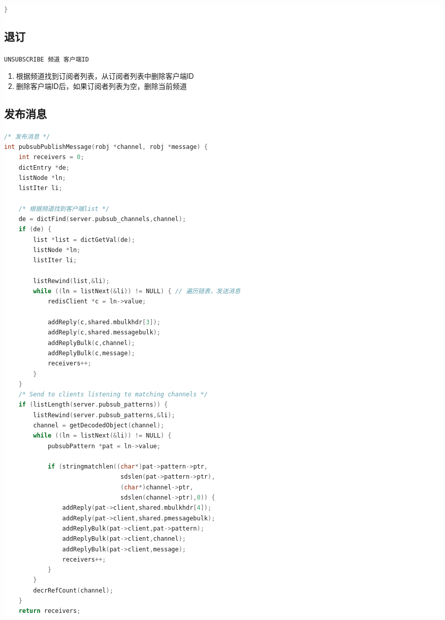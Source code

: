 ```c++
}
```



## 退订

```sh
UNSUBSCRIBE 频道 客户端ID
```

1. 根据频道找到订阅者列表，从订阅者列表中删除客户端ID
2. 删除客户端ID后，如果订阅者列表为空，删除当前频道

## 发布消息

```c
/* 发布消息 */
int pubsubPublishMessage(robj *channel, robj *message) {
    int receivers = 0;
    dictEntry *de;
    listNode *ln;
    listIter li;

    /* 根据频道找到客户端list */
    de = dictFind(server.pubsub_channels,channel);
    if (de) {
        list *list = dictGetVal(de);
        listNode *ln;
        listIter li;

        listRewind(list,&li);
        while ((ln = listNext(&li)) != NULL) { // 遍历链表，发送消息
            redisClient *c = ln->value;

            addReply(c,shared.mbulkhdr[3]);
            addReply(c,shared.messagebulk);
            addReplyBulk(c,channel);
            addReplyBulk(c,message);
            receivers++;
        }
    }
    /* Send to clients listening to matching channels */
    if (listLength(server.pubsub_patterns)) {
        listRewind(server.pubsub_patterns,&li);
        channel = getDecodedObject(channel);
        while ((ln = listNext(&li)) != NULL) {
            pubsubPattern *pat = ln->value;

            if (stringmatchlen((char*)pat->pattern->ptr,
                                sdslen(pat->pattern->ptr),
                                (char*)channel->ptr,
                                sdslen(channel->ptr),0)) {
                addReply(pat->client,shared.mbulkhdr[4]);
                addReply(pat->client,shared.pmessagebulk);
                addReplyBulk(pat->client,pat->pattern);
                addReplyBulk(pat->client,channel);
                addReplyBulk(pat->client,message);
                receivers++;
            }
        }
        decrRefCount(channel);
    }
    return receivers;
```